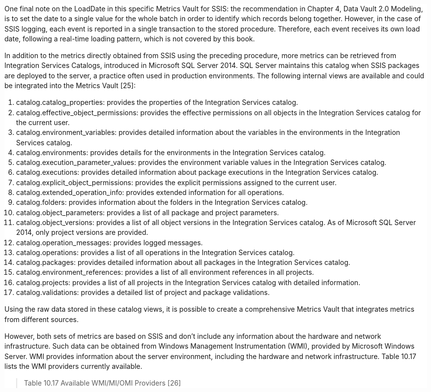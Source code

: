 

One final note on the LoadDate in this specific Metrics Vault for SSIS: the recommendation in Chapter 4, Data Vault 2.0 Modeling, is to set the date to a single value for the whole batch in order to identify which records belong together. However, in the case of SSIS logging, each event is reported in a single transaction to the stored procedure. Therefore, each event receives its own load date, following a real-time loading pattern, which is not covered by this book.



In addition to the metrics directly obtained from SSIS using the preceding procedure, more metrics can be retrieved from Integration Services Catalogs, introduced in Microsoft SQL Server 2014. SQL Server maintains this catalog when SSIS packages are deployed to the server, a practice often used in production environments. The following internal views are available and could be integrated into the Metrics Vault [25]:


1. catalog.catalog_properties: provides the properties of the Integration Services catalog.
2. catalog.effective_object_permissions: provides the effective permissions on all objects in the Integration Services catalog for the current user.
3. catalog.environment_variables: provides detailed information about the variables in the environments in the Integration Services catalog.
4. catalog.environments: provides details for the environments in the Integration Services catalog.
5. catalog.execution_parameter_values: provides the environment variable values in the Integration Services catalog.
6. catalog.executions: provides detailed information about package executions in the Integration Services catalog.
7. catalog.explicit_object_permissions: provides the explicit permissions assigned to the current user.
8. catalog.extended_operation_info: provides extended information for all operations.
9. catalog.folders: provides information about the folders in the Integration Services catalog.
10. catalog.object_parameters: provides a list of all package and project parameters.
11. catalog.object_versions: provides a list of all object versions in the Integration Services catalog. As of Microsoft SQL Server 2014, only project versions are provided.
12. catalog.operation_messages: provides logged messages.
13. catalog.operations: provides a list of all operations in the Integration Services catalog.
14. catalog.packages: provides detailed information about all packages in the Integration Services catalog.
15. catalog.environment_references: provides a list of all environment references in all projects.
16. catalog.projects: provides a list of all projects in the Integration Services catalog with detailed information.
17. catalog.validations: provides a detailed list of project and package validations.


Using the raw data stored in these catalog views, it is possible to create a comprehensive Metrics Vault that integrates metrics from different sources.


However, both sets of metrics are based on SSIS and don’t include any information about the hardware and network infrastructure. Such data can be obtained from Windows Management Instrumentation (WMI), provided by Microsoft Windows Server. WMI provides information about the server environment, including the hardware and network infrastructure. Table 10.17 lists the WMI providers currently available.


>Table 10.17 Available WMI/MI/OMI Providers [26]
>